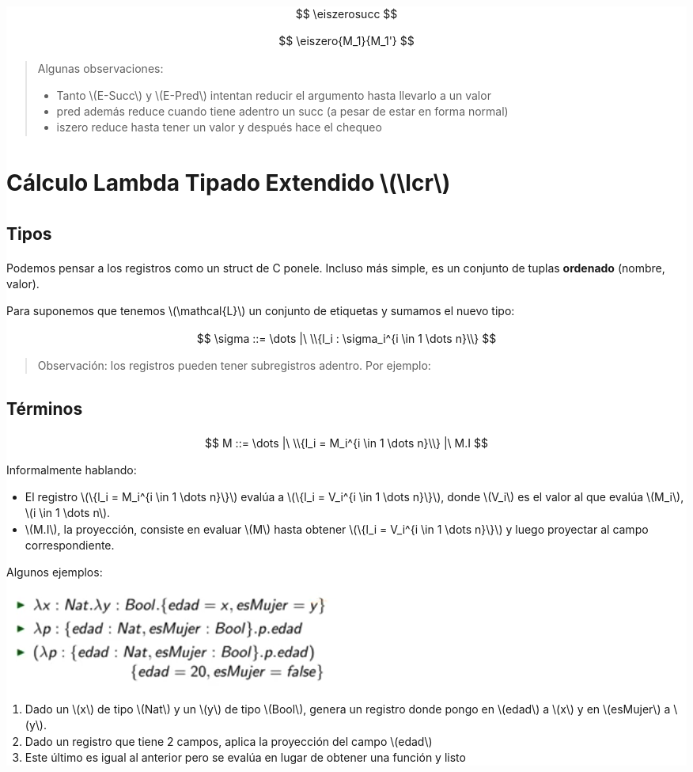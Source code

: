 $$
\eiszerosucc
$$

$$
\eiszero{M_1}{M_1'}
$$

> Algunas observaciones:
>
> - Tanto \\(E-Succ\\) y \\(E-Pred\\) intentan reducir el argumento hasta llevarlo a un valor
> - pred además reduce cuando tiene adentro un succ (a pesar de estar en forma normal)
> - iszero reduce hasta tener un valor y después hace el chequeo

# Cálculo Lambda Tipado Extendido \\(\lcr\\)

## Tipos

Podemos pensar a los registros como un struct de C ponele. Incluso más simple,
es un conjunto de tuplas **ordenado** (nombre, valor).

Para suponemos que tenemos \\(\mathcal{L}\\) un conjunto de etiquetas y sumamos el nuevo tipo:

$$
\sigma ::= \dots |\ \\{l_i : \sigma_i^{i \in 1 \dots n}\\}
$$

> Observación: los registros pueden tener subregistros adentro. Por ejemplo:

## Términos

$$
M ::= \dots |\ \\{l_i = M_i^{i \in 1 \dots n}\\} |\ M.I
$$

Informalmente hablando:

- El registro \\(\\{l_i = M_i^{i \in 1 \dots n}\\}\\) evalúa a \\(\\{l_i = V_i^{i \in 1 \dots n}\\}\\), donde \\(V_i\\) es el valor al que evalúa \\(M_i\\), \\(i \in 1 \dots n\\).
- \\(M.I\\), la proyección, consiste en evaluar \\(M\\) hasta obtener \\(\\{l_i = V_i^{i \in 1 \dots n}\\}\\) y luego proyectar al campo correspondiente.

Algunos ejemplos:

![](./img/ejemplo_lcr.png#center)

1. Dado un \\(x\\) de tipo \\(Nat\\) y un \\(y\\) de tipo \\(Bool\\), genera un registro donde pongo en \\(edad\\) a \\(x\\) y en \\(esMujer\\) a \\(y\\).
2. Dado un registro que tiene 2 campos, aplica la proyección del campo \\(edad\\)
3. Este último es igual al anterior pero se evalúa en lugar de obtener una función y listo
